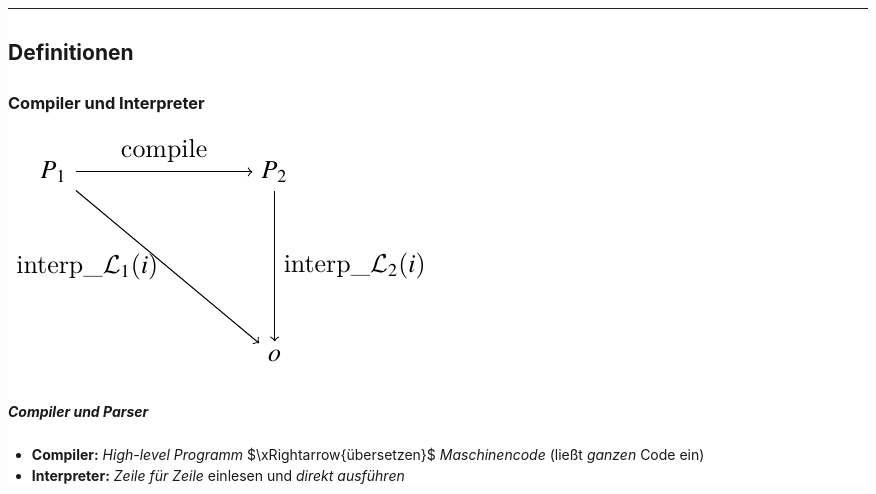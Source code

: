 
---

## Definitionen
### Compiler und Interpreter
![_2022-02-01-09-00-02](_resources/_2022-02-01-09-00-02.png)
##### Compiler und Parser
- **Compiler:** *High-level Programm* $\xRightarrow{übersetzen}$ *Maschinencode* (ließt *ganzen* Code ein)
- **Interpreter:** *Zeile für Zeile* einlesen und *direkt ausführen*


